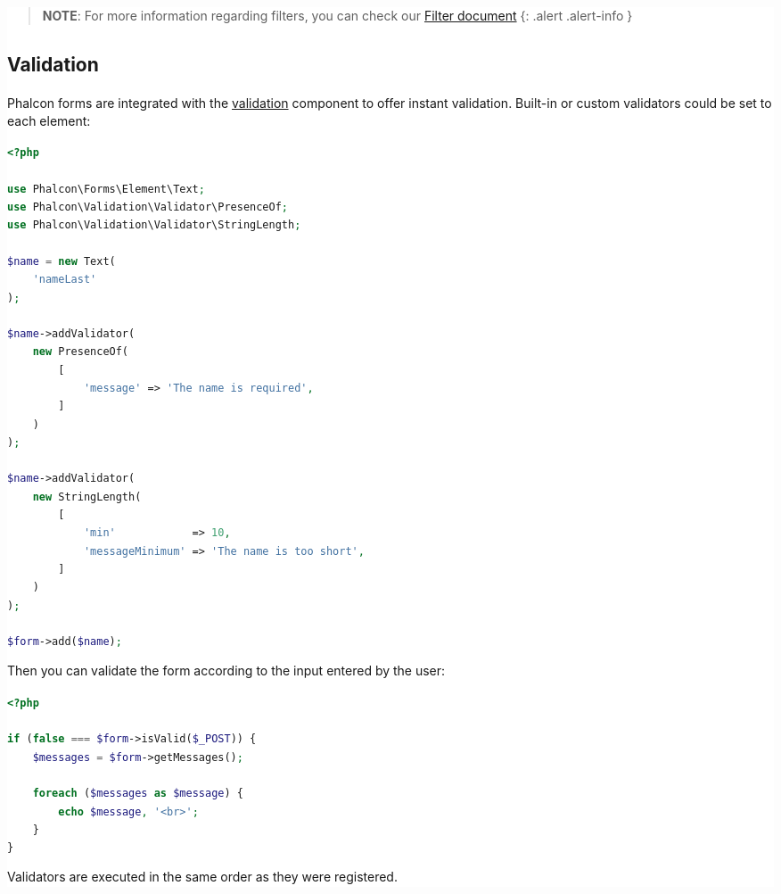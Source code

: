 > **NOTE**: For more information regarding filters, you can check our [Filter document](filters)
{: .alert .alert-info }

## Validation
Phalcon forms are integrated with the [validation](validation) component to offer instant validation. Built-in or custom validators could be set to each element:

```php
<?php

use Phalcon\Forms\Element\Text;
use Phalcon\Validation\Validator\PresenceOf;
use Phalcon\Validation\Validator\StringLength;

$name = new Text(
    'nameLast'
);

$name->addValidator(
    new PresenceOf(
        [
            'message' => 'The name is required',
        ]
    )
);

$name->addValidator(
    new StringLength(
        [
            'min'            => 10,
            'messageMinimum' => 'The name is too short',
        ]
    )
);

$form->add($name);
```

Then you can validate the form according to the input entered by the user:

```php
<?php

if (false === $form->isValid($_POST)) {
    $messages = $form->getMessages();

    foreach ($messages as $message) {
        echo $message, '<br>';
    }
}
```

Validators are executed in the same order as they were registered.

